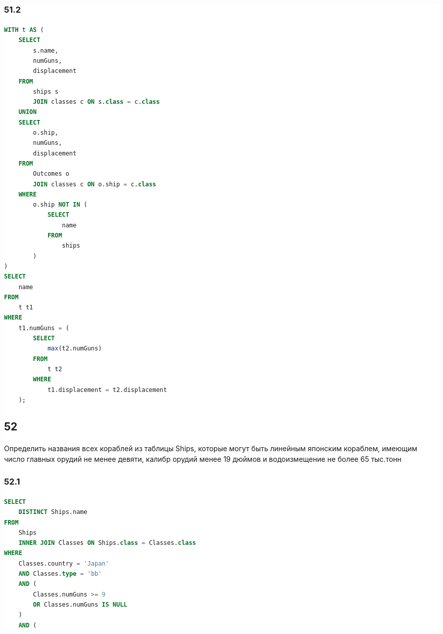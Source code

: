 ```sql
```

### 51.2
```sql
WITH t AS (
    SELECT
        s.name,
        numGuns,
        displacement
    FROM
        ships s
        JOIN classes c ON s.class = c.class
    UNION
    SELECT
        o.ship,
        numGuns,
        displacement
    FROM
        Outcomes o
        JOIN classes c ON o.ship = c.class
    WHERE
        o.ship NOT IN (
            SELECT
                name
            FROM
                ships
        )
)
SELECT
    name
FROM
    t t1
WHERE
    t1.numGuns = (
        SELECT
            max(t2.numGuns)
        FROM
            t t2
        WHERE
            t1.displacement = t2.displacement
    );
```

## 52
Определить названия всех кораблей из таблицы Ships, которые могут быть линейным японским кораблем, имеющим число главных орудий не менее девяти, калибр орудий менее 19 дюймов и водоизмещение не более 65 тыс.тонн
### 52.1
```sql
SELECT
    DISTINCT Ships.name
FROM
    Ships
    INNER JOIN Classes ON Ships.class = Classes.class
WHERE
    Classes.country = 'Japan'
    AND Classes.type = 'bb'
    AND (
        Classes.numGuns >= 9
        OR Classes.numGuns IS NULL
    )
    AND (
```